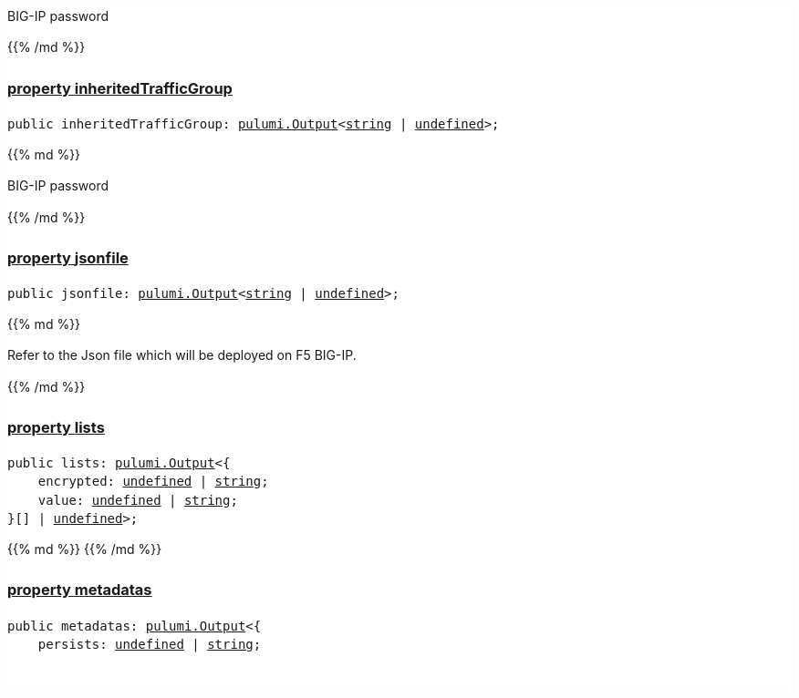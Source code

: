 BIG-IP password

{{% /md %}}
</div>
<h3 class="pdoc-member-header" id="IApp-inheritedTrafficGroup">
<a class="pdoc-child-name" href="https://github.com/pulumi/pulumi-f5bigip/blob/daf56d732931e580cea58d86df8c4c855cf3457a/sdk/nodejs/sys/iApp.ts#L94">property <b>inheritedTrafficGroup</b></a>
</h3>
<div class="pdoc-member-contents">
<pre class="highlight"><span class='kd'>public </span>inheritedTrafficGroup: <a href='/docs/reference/pkg/nodejs/pulumi/pulumi/#Output'>pulumi.Output</a>&lt;<span class='kd'><a href='https://developer.mozilla.org/en-US/docs/Web/JavaScript/Reference/Global_Objects/String'>string</a></span> | <span class='kd'><a href='https://developer.mozilla.org/en-US/docs/Web/JavaScript/Reference/Global_Objects/undefined'>undefined</a></span>&gt;;</pre>
{{% md %}}

BIG-IP password

{{% /md %}}
</div>
<h3 class="pdoc-member-header" id="IApp-jsonfile">
<a class="pdoc-child-name" href="https://github.com/pulumi/pulumi-f5bigip/blob/daf56d732931e580cea58d86df8c4c855cf3457a/sdk/nodejs/sys/iApp.ts#L98">property <b>jsonfile</b></a>
</h3>
<div class="pdoc-member-contents">
<pre class="highlight"><span class='kd'>public </span>jsonfile: <a href='/docs/reference/pkg/nodejs/pulumi/pulumi/#Output'>pulumi.Output</a>&lt;<span class='kd'><a href='https://developer.mozilla.org/en-US/docs/Web/JavaScript/Reference/Global_Objects/String'>string</a></span> | <span class='kd'><a href='https://developer.mozilla.org/en-US/docs/Web/JavaScript/Reference/Global_Objects/undefined'>undefined</a></span>&gt;;</pre>
{{% md %}}

Refer to the Json file which will be deployed on F5 BIG-IP.

{{% /md %}}
</div>
<h3 class="pdoc-member-header" id="IApp-lists">
<a class="pdoc-child-name" href="https://github.com/pulumi/pulumi-f5bigip/blob/daf56d732931e580cea58d86df8c4c855cf3457a/sdk/nodejs/sys/iApp.ts#L99">property <b>lists</b></a>
</h3>
<div class="pdoc-member-contents">
<pre class="highlight"><span class='kd'>public </span>lists: <a href='/docs/reference/pkg/nodejs/pulumi/pulumi/#Output'>pulumi.Output</a>&lt;{
    encrypted: <span class='kd'><a href='https://developer.mozilla.org/en-US/docs/Web/JavaScript/Reference/Global_Objects/undefined'>undefined</a></span> | <span class='kd'><a href='https://developer.mozilla.org/en-US/docs/Web/JavaScript/Reference/Global_Objects/String'>string</a></span>;
    value: <span class='kd'><a href='https://developer.mozilla.org/en-US/docs/Web/JavaScript/Reference/Global_Objects/undefined'>undefined</a></span> | <span class='kd'><a href='https://developer.mozilla.org/en-US/docs/Web/JavaScript/Reference/Global_Objects/String'>string</a></span>;
}[] | <span class='kd'><a href='https://developer.mozilla.org/en-US/docs/Web/JavaScript/Reference/Global_Objects/undefined'>undefined</a></span>&gt;;</pre>
{{% md %}}
{{% /md %}}
</div>
<h3 class="pdoc-member-header" id="IApp-metadatas">
<a class="pdoc-child-name" href="https://github.com/pulumi/pulumi-f5bigip/blob/daf56d732931e580cea58d86df8c4c855cf3457a/sdk/nodejs/sys/iApp.ts#L100">property <b>metadatas</b></a>
</h3>
<div class="pdoc-member-contents">
<pre class="highlight"><span class='kd'>public </span>metadatas: <a href='/docs/reference/pkg/nodejs/pulumi/pulumi/#Output'>pulumi.Output</a>&lt;{
    persists: <span class='kd'><a href='https://developer.mozilla.org/en-US/docs/Web/JavaScript/Reference/Global_Objects/undefined'>undefined</a></span> | <span class='kd'><a href='https://developer.mozilla.org/en-US/docs/Web/JavaScript/Reference/Global_Objects/String'>string</a></span>;